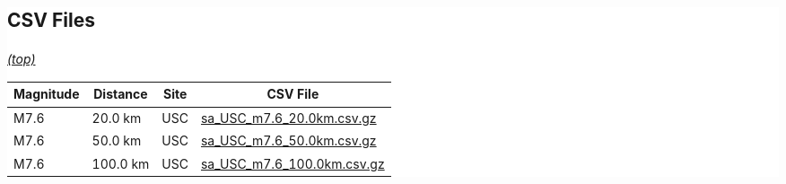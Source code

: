 
## CSV Files
*[(top)](#table-of-contents)*

| Magnitude | Distance | Site | CSV File |
|-----|-----|-----|-----|
| M7.6 | 20.0 km | USC | [sa_USC_m7.6_20.0km.csv.gz](resources/sa_USC_m7.6_20.0km.csv.gz) |
| M7.6 | 50.0 km | USC | [sa_USC_m7.6_50.0km.csv.gz](resources/sa_USC_m7.6_50.0km.csv.gz) |
| M7.6 | 100.0 km | USC | [sa_USC_m7.6_100.0km.csv.gz](resources/sa_USC_m7.6_100.0km.csv.gz) |

